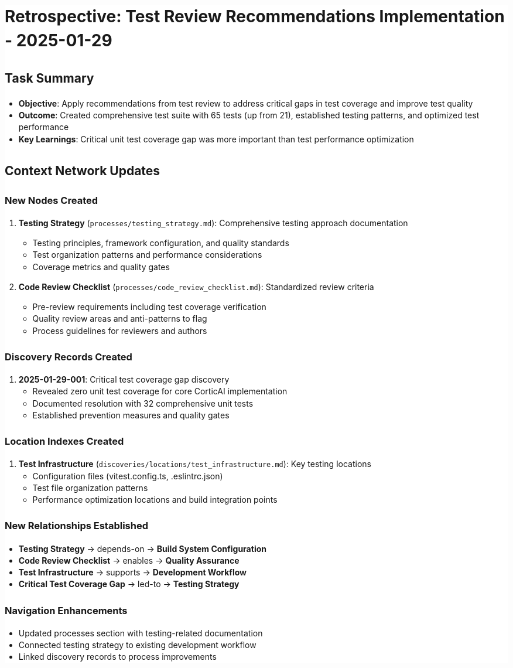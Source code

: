 # Retrospective: Test Review Recommendations Implementation - 2025-01-29

## Task Summary
- **Objective**: Apply recommendations from test review to address critical gaps in test coverage and improve test quality
- **Outcome**: Created comprehensive test suite with 65 tests (up from 21), established testing patterns, and optimized test performance
- **Key Learnings**: Critical unit test coverage gap was more important than test performance optimization

## Context Network Updates

### New Nodes Created
1. **Testing Strategy** (`processes/testing_strategy.md`): Comprehensive testing approach documentation
   - Testing principles, framework configuration, and quality standards
   - Test organization patterns and performance considerations
   - Coverage metrics and quality gates

2. **Code Review Checklist** (`processes/code_review_checklist.md`): Standardized review criteria  
   - Pre-review requirements including test coverage verification
   - Quality review areas and anti-patterns to flag
   - Process guidelines for reviewers and authors

### Discovery Records Created
1. **2025-01-29-001**: Critical test coverage gap discovery
   - Revealed zero unit test coverage for core CorticAI implementation
   - Documented resolution with 32 comprehensive unit tests
   - Established prevention measures and quality gates

### Location Indexes Created
1. **Test Infrastructure** (`discoveries/locations/test_infrastructure.md`): Key testing locations
   - Configuration files (vitest.config.ts, .eslintrc.json)
   - Test file organization patterns
   - Performance optimization locations and build integration points

### New Relationships Established
- **Testing Strategy** → depends-on → **Build System Configuration**
- **Code Review Checklist** → enables → **Quality Assurance** 
- **Test Infrastructure** → supports → **Development Workflow**
- **Critical Test Coverage Gap** → led-to → **Testing Strategy**

### Navigation Enhancements
- Updated processes section with testing-related documentation
- Connected testing strategy to existing development workflow
- Linked discovery records to process improvements
